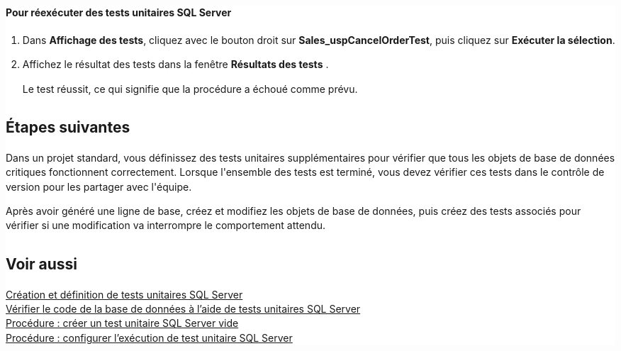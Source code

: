 #### <a name="to-re-run-the-sql-server-unit-tests"></a>Pour réexécuter des tests unitaires SQL Server  
  
1.  Dans **Affichage des tests**, cliquez avec le bouton droit sur **Sales_uspCancelOrderTest**, puis cliquez sur **Exécuter la sélection**.  
  
2.  Affichez le résultat des tests dans la fenêtre **Résultats des tests** .  
  
    Le test réussit, ce qui signifie que la procédure a échoué comme prévu.  
  
## <a name="next-steps"></a>Étapes suivantes  
Dans un projet standard, vous définissez des tests unitaires supplémentaires pour vérifier que tous les objets de base de données critiques fonctionnent correctement. Lorsque l'ensemble des tests est terminé, vous devez vérifier ces tests dans le contrôle de version pour les partager avec l'équipe.  
  
Après avoir généré une ligne de base, créez et modifiez les objets de base de données, puis créez des tests associés pour vérifier si une modification va interrompre le comportement attendu.  
  
## <a name="see-also"></a>Voir aussi  
[Création et définition de tests unitaires SQL Server](../ssdt/creating-and-defining-sql-server-unit-tests.md)  
[Vérifier le code de la base de données à l’aide de tests unitaires SQL Server](../ssdt/verifying-database-code-by-using-sql-server-unit-tests.md)  
[Procédure : créer un test unitaire SQL Server vide](../ssdt/how-to-create-an-empty-sql-server-unit-test.md)  
[Procédure : configurer l’exécution de test unitaire SQL Server](../ssdt/how-to-configure-sql-server-unit-test-execution.md)  
  
